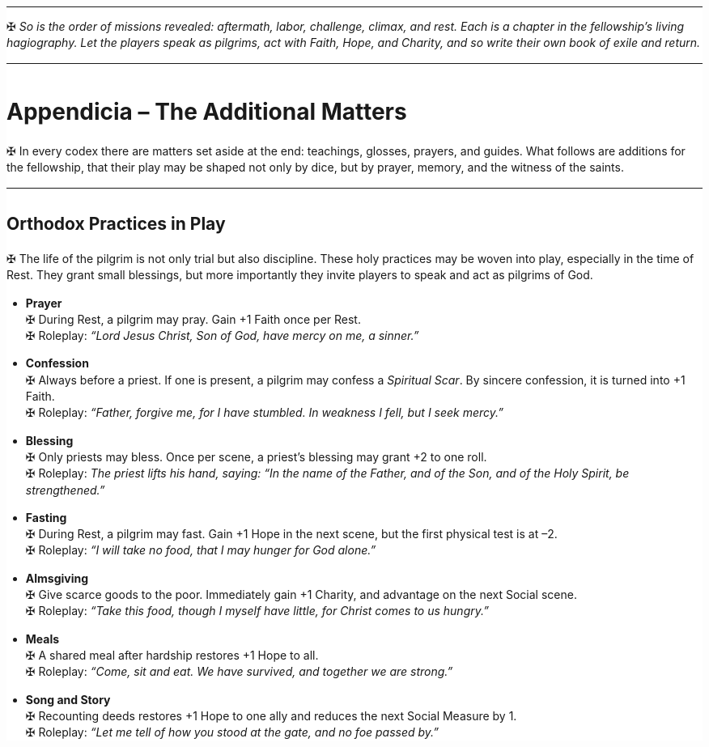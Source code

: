   ---

  ✠ *So is the order of missions revealed: aftermath, labor, challenge, climax, and rest. Each is a chapter in the fellowship’s living hagiography. Let the players speak as pilgrims, act with Faith, Hope, and Charity, and so write their own book of exile and return.*  


---



# Appendicia – The Additional Matters  

✠ In every codex there are matters set aside at the end: teachings, glosses, prayers, and guides. What follows are additions for the fellowship, that their play may be shaped not only by dice, but by prayer, memory, and the witness of the saints.  

---

## Orthodox Practices in Play  

✠ The life of the pilgrim is not only trial but also discipline. These holy practices may be woven into play, especially in the time of Rest. They grant small blessings, but more importantly they invite players to speak and act as pilgrims of God.  

- **Prayer**  
  ✠ During Rest, a pilgrim may pray. Gain +1 Faith once per Rest.  
  ✠ Roleplay: *“Lord Jesus Christ, Son of God, have mercy on me, a sinner.”*  

- **Confession**  
  ✠ Always before a priest. If one is present, a pilgrim may confess a *Spiritual Scar*. By sincere confession, it is turned into +1 Faith.  
  ✠ Roleplay: *“Father, forgive me, for I have stumbled. In weakness I fell, but I seek mercy.”*  

- **Blessing**  
  ✠ Only priests may bless. Once per scene, a priest’s blessing may grant +2 to one roll.  
  ✠ Roleplay: *The priest lifts his hand, saying: “In the name of the Father, and of the Son, and of the Holy Spirit, be strengthened.”*  

- **Fasting**  
  ✠ During Rest, a pilgrim may fast. Gain +1 Hope in the next scene, but the first physical test is at –2.  
  ✠ Roleplay: *“I will take no food, that I may hunger for God alone.”*  

- **Almsgiving**  
  ✠ Give scarce goods to the poor. Immediately gain +1 Charity, and advantage on the next Social scene.  
  ✠ Roleplay: *“Take this food, though I myself have little, for Christ comes to us hungry.”*  

- **Meals**  
  ✠ A shared meal after hardship restores +1 Hope to all.  
  ✠ Roleplay: *“Come, sit and eat. We have survived, and together we are strong.”*  

- **Song and Story**  
  ✠ Recounting deeds restores +1 Hope to one ally and reduces the next Social Measure by 1.  
  ✠ Roleplay: *“Let me tell of how you stood at the gate, and no foe passed by.”*  
